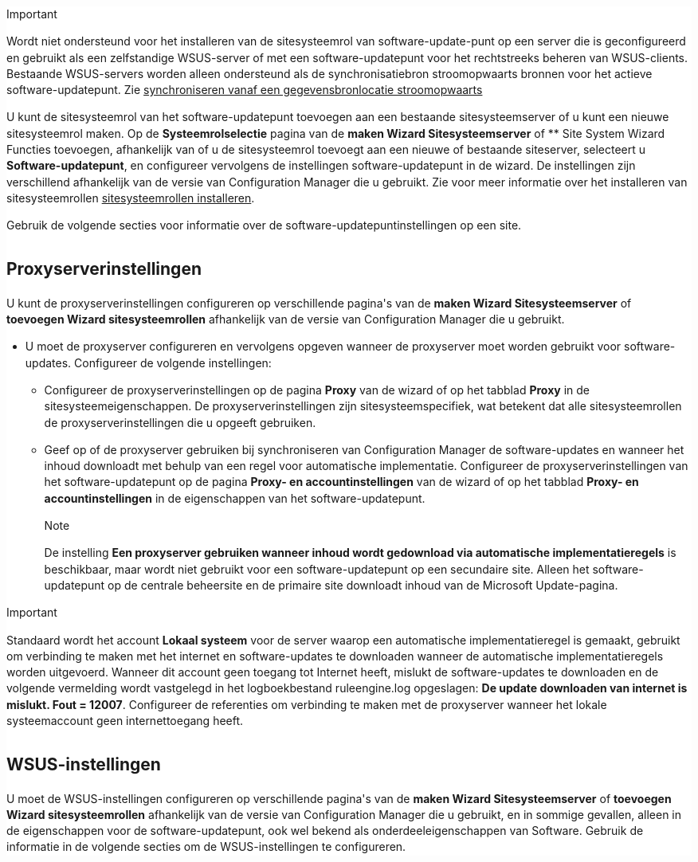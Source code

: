 > [!IMPORTANT]  
>  Wordt niet ondersteund voor het installeren van de sitesysteemrol van software-update-punt op een server die is geconfigureerd en gebruikt als een zelfstandige WSUS-server of met een software-updatepunt voor het rechtstreeks beheren van WSUS-clients. Bestaande WSUS-servers worden alleen ondersteund als de synchronisatiebron stroomopwaarts bronnen voor het actieve software-updatepunt. Zie [synchroniseren vanaf een gegevensbronlocatie stroomopwaarts](#BKMK_wsussync)

 U kunt de sitesysteemrol van het software-updatepunt toevoegen aan een bestaande sitesysteemserver of u kunt een nieuwe sitesysteemrol maken. Op de **Systeemrolselectie** pagina van de **maken Wizard Sitesysteemserver** of ** Site System Wizard Functies toevoegen, afhankelijk van of u de sitesysteemrol toevoegt aan een nieuwe of bestaande siteserver, selecteert u  **Software-updatepunt**, en configureer vervolgens de instellingen software-updatepunt in de wizard. De instellingen zijn verschillend afhankelijk van de versie van Configuration Manager die u gebruikt. Zie voor meer informatie over het installeren van sitesysteemrollen [sitesysteemrollen installeren](../../core/servers/deploy/configure/install-site-system-roles.md).  

 Gebruik de volgende secties voor informatie over de software-updatepuntinstellingen op een site.  

## <a name="proxy-server-settings"></a>Proxyserverinstellingen  
 U kunt de proxyserverinstellingen configureren op verschillende pagina's van de **maken Wizard Sitesysteemserver** of **toevoegen Wizard sitesysteemrollen** afhankelijk van de versie van Configuration Manager die u gebruikt.  

-   U moet de proxyserver configureren en vervolgens opgeven wanneer de proxyserver moet worden gebruikt voor software-updates. Configureer de volgende instellingen:  

    -   Configureer de proxyserverinstellingen op de pagina **Proxy** van de wizard of op het tabblad **Proxy** in de sitesysteemeigenschappen. De proxyserverinstellingen zijn sitesysteemspecifiek, wat betekent dat alle sitesysteemrollen de proxyserverinstellingen die u opgeeft gebruiken.  

    -   Geef op of de proxyserver gebruiken bij synchroniseren van Configuration Manager de software-updates en wanneer het inhoud downloadt met behulp van een regel voor automatische implementatie. Configureer de proxyserverinstellingen van het software-updatepunt op de pagina **Proxy- en accountinstellingen** van de wizard of op het tabblad **Proxy- en accountinstellingen** in de eigenschappen van het software-updatepunt.  

        > [!NOTE]  
        >  De instelling **Een proxyserver gebruiken wanneer inhoud wordt gedownload via automatische implementatieregels** is beschikbaar, maar wordt niet gebruikt voor een software-updatepunt op een secundaire site. Alleen het software-updatepunt op de centrale beheersite en de primaire site downloadt inhoud van de Microsoft Update-pagina.  

> [!IMPORTANT]  
>  Standaard wordt het account **Lokaal systeem** voor de server waarop een automatische implementatieregel is gemaakt, gebruikt om verbinding te maken met het internet en software-updates te downloaden wanneer de automatische implementatieregels worden uitgevoerd. Wanneer dit account geen toegang tot Internet heeft, mislukt de software-updates te downloaden en de volgende vermelding wordt vastgelegd in het logboekbestand ruleengine.log opgeslagen: **De update downloaden van internet is mislukt. Fout = 12007**. Configureer de referenties om verbinding te maken met de proxyserver wanneer het lokale systeemaccount geen internettoegang heeft.  


## <a name="wsus-settings"></a>WSUS-instellingen  
 U moet de WSUS-instellingen configureren op verschillende pagina's van de **maken Wizard Sitesysteemserver** of **toevoegen Wizard sitesysteemrollen** afhankelijk van de versie van Configuration Manager die u gebruikt, en in sommige gevallen, alleen in de eigenschappen voor de software-updatepunt, ook wel bekend als onderdeeleigenschappen van Software. Gebruik de informatie in de volgende secties om de WSUS-instellingen te configureren.  
